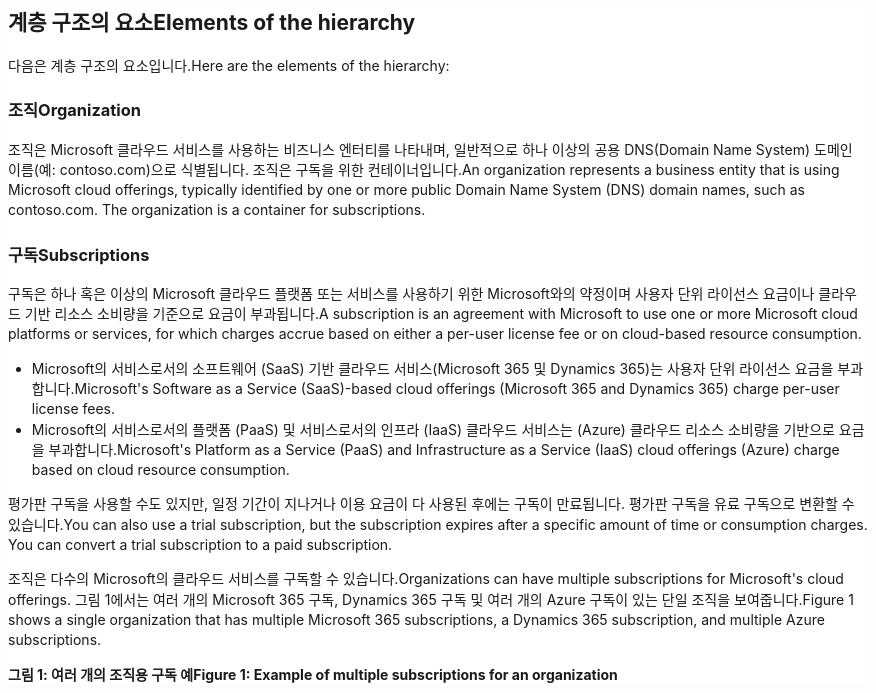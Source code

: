 ## <a name="elements-of-the-hierarchy"></a><span data-ttu-id="3d4a4-108">계층 구조의 요소</span><span class="sxs-lookup"><span data-stu-id="3d4a4-108">Elements of the hierarchy</span></span>

<span data-ttu-id="3d4a4-109">다음은 계층 구조의 요소입니다.</span><span class="sxs-lookup"><span data-stu-id="3d4a4-109">Here are the elements of the hierarchy:</span></span>
  
### <a name="organization"></a><span data-ttu-id="3d4a4-110">조직</span><span class="sxs-lookup"><span data-stu-id="3d4a4-110">Organization</span></span>

<span data-ttu-id="3d4a4-p101">조직은 Microsoft 클라우드 서비스를 사용하는 비즈니스 엔터티를 나타내며, 일반적으로 하나 이상의 공용 DNS(Domain Name System) 도메인 이름(예: contoso.com)으로 식별됩니다. 조직은 구독을 위한 컨테이너입니다.</span><span class="sxs-lookup"><span data-stu-id="3d4a4-p101">An organization represents a business entity that is using Microsoft cloud offerings, typically identified by one or more public Domain Name System (DNS) domain names, such as contoso.com. The organization is a container for subscriptions.</span></span>
  
### <a name="subscriptions"></a><span data-ttu-id="3d4a4-113">구독</span><span class="sxs-lookup"><span data-stu-id="3d4a4-113">Subscriptions</span></span>

<span data-ttu-id="3d4a4-114">구독은 하나 혹은 이상의 Microsoft 클라우드 플랫폼 또는 서비스를 사용하기 위한 Microsoft와의 약정이며 사용자 단위 라이선스 요금이나 클라우드 기반 리소스 소비량을 기준으로 요금이 부과됩니다.</span><span class="sxs-lookup"><span data-stu-id="3d4a4-114">A subscription is an agreement with Microsoft to use one or more Microsoft cloud platforms or services, for which charges accrue based on either a per-user license fee or on cloud-based resource consumption.</span></span> 

- <span data-ttu-id="3d4a4-115">Microsoft의 서비스로서의 소프트웨어 (SaaS) 기반 클라우드 서비스(Microsoft 365 및 Dynamics 365)는 사용자 단위 라이선스 요금을 부과합니다.</span><span class="sxs-lookup"><span data-stu-id="3d4a4-115">Microsoft's Software as a Service (SaaS)-based cloud offerings (Microsoft 365 and Dynamics 365) charge per-user license fees.</span></span> 
- <span data-ttu-id="3d4a4-116">Microsoft의 서비스로서의 플랫폼 (PaaS) 및 서비스로서의 인프라 (IaaS) 클라우드 서비스는 (Azure) 클라우드 리소스 소비량을 기반으로 요금을 부과합니다.</span><span class="sxs-lookup"><span data-stu-id="3d4a4-116">Microsoft's Platform as a Service (PaaS) and Infrastructure as a Service (IaaS) cloud offerings (Azure) charge based on cloud resource consumption.</span></span>
 
<span data-ttu-id="3d4a4-p102">평가판 구독을 사용할 수도 있지만, 일정 기간이 지나거나 이용 요금이 다 사용된 후에는 구독이 만료됩니다. 평가판 구독을 유료 구독으로 변환할 수 있습니다.</span><span class="sxs-lookup"><span data-stu-id="3d4a4-p102">You can also use a trial subscription, but the subscription expires after a specific amount of time or consumption charges. You can convert a trial subscription to a paid subscription.</span></span>
  
<span data-ttu-id="3d4a4-119">조직은 다수의 Microsoft의 클라우드 서비스를 구독할 수 있습니다.</span><span class="sxs-lookup"><span data-stu-id="3d4a4-119">Organizations can have multiple subscriptions for Microsoft's cloud offerings.</span></span> <span data-ttu-id="3d4a4-120">그림 1에서는 여러 개의 Microsoft 365 구독, Dynamics 365 구독 및 여러 개의 Azure 구독이 있는 단일 조직을 보여줍니다.</span><span class="sxs-lookup"><span data-stu-id="3d4a4-120">Figure 1 shows a single organization that has multiple Microsoft 365 subscriptions, a Dynamics 365 subscription, and multiple Azure subscriptions.</span></span>

<span data-ttu-id="3d4a4-121">**그림 1: 여러 개의 조직용 구독 예**</span><span class="sxs-lookup"><span data-stu-id="3d4a4-121">**Figure 1: Example of multiple subscriptions for an organization**</span></span>
